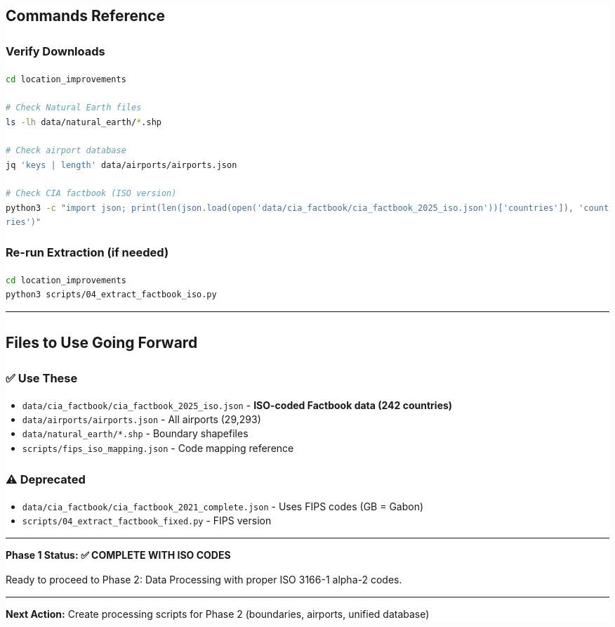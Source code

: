 
## Commands Reference

### Verify Downloads
```bash
cd location_improvements

# Check Natural Earth files
ls -lh data/natural_earth/*.shp

# Check airport database
jq 'keys | length' data/airports/airports.json

# Check CIA factbook (ISO version)
python3 -c "import json; print(len(json.load(open('data/cia_factbook/cia_factbook_2025_iso.json'))['countries']), 'countries')"
```

### Re-run Extraction (if needed)
```bash
cd location_improvements
python3 scripts/04_extract_factbook_iso.py
```

---

## Files to Use Going Forward

### ✅ Use These
- `data/cia_factbook/cia_factbook_2025_iso.json` - **ISO-coded Factbook data (242 countries)**
- `data/airports/airports.json` - All airports (29,293)
- `data/natural_earth/*.shp` - Boundary shapefiles
- `scripts/fips_iso_mapping.json` - Code mapping reference

### ⚠️ Deprecated
- `data/cia_factbook/cia_factbook_2021_complete.json` - Uses FIPS codes (GB = Gabon)
- `scripts/04_extract_factbook_fixed.py` - FIPS version

---

**Phase 1 Status: ✅ COMPLETE WITH ISO CODES**

Ready to proceed to Phase 2: Data Processing with proper ISO 3166-1 alpha-2 codes.

---

**Next Action:** Create processing scripts for Phase 2 (boundaries, airports, unified database)
